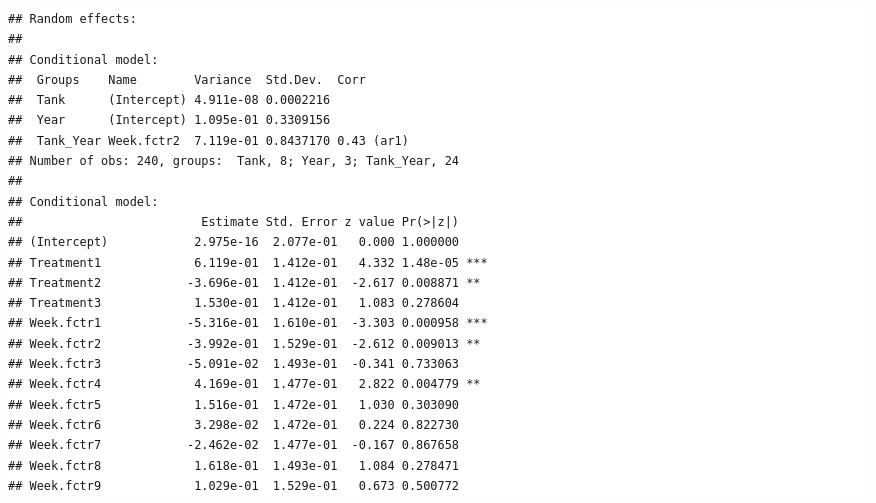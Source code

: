     ## Random effects:
    ## 
    ## Conditional model:
    ##  Groups    Name        Variance  Std.Dev.  Corr      
    ##  Tank      (Intercept) 4.911e-08 0.0002216           
    ##  Year      (Intercept) 1.095e-01 0.3309156           
    ##  Tank_Year Week.fctr2  7.119e-01 0.8437170 0.43 (ar1)
    ## Number of obs: 240, groups:  Tank, 8; Year, 3; Tank_Year, 24
    ## 
    ## Conditional model:
    ##                         Estimate Std. Error z value Pr(>|z|)    
    ## (Intercept)            2.975e-16  2.077e-01   0.000 1.000000    
    ## Treatment1             6.119e-01  1.412e-01   4.332 1.48e-05 ***
    ## Treatment2            -3.696e-01  1.412e-01  -2.617 0.008871 ** 
    ## Treatment3             1.530e-01  1.412e-01   1.083 0.278604    
    ## Week.fctr1            -5.316e-01  1.610e-01  -3.303 0.000958 ***
    ## Week.fctr2            -3.992e-01  1.529e-01  -2.612 0.009013 ** 
    ## Week.fctr3            -5.091e-02  1.493e-01  -0.341 0.733063    
    ## Week.fctr4             4.169e-01  1.477e-01   2.822 0.004779 ** 
    ## Week.fctr5             1.516e-01  1.472e-01   1.030 0.303090    
    ## Week.fctr6             3.298e-02  1.472e-01   0.224 0.822730    
    ## Week.fctr7            -2.462e-02  1.477e-01  -0.167 0.867658    
    ## Week.fctr8             1.618e-01  1.493e-01   1.084 0.278471    
    ## Week.fctr9             1.029e-01  1.529e-01   0.673 0.500772    